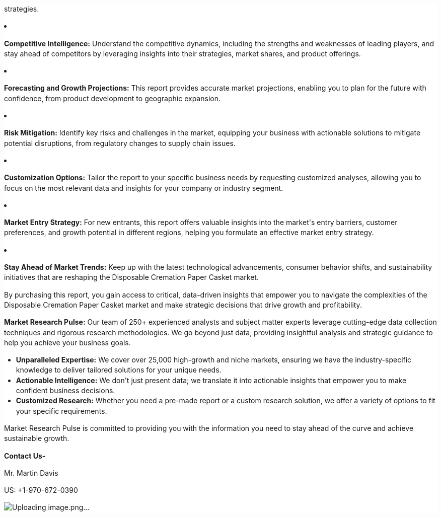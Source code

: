 strategies.</p></li><li><p><strong>Competitive Intelligence:</strong> Understand the competitive dynamics, including the strengths and weaknesses of leading players, and stay ahead of competitors by leveraging insights into their strategies, market shares, and product offerings.</p></li><li><p><strong>Forecasting and Growth Projections:</strong> This report provides accurate market projections, enabling you to plan for the future with confidence, from product development to geographic expansion.</p></li><li><p><strong>Risk Mitigation:</strong> Identify key risks and challenges in the market, equipping your business with actionable solutions to mitigate potential disruptions, from regulatory changes to supply chain issues.</p></li><li><p><strong>Customization Options:</strong> Tailor the report to your specific business needs by requesting customized analyses, allowing you to focus on the most relevant data and insights for your company or industry segment.</p></li><li><p><strong>Market Entry Strategy:</strong> For new entrants, this report offers valuable insights into the market's entry barriers, customer preferences, and growth potential in different regions, helping you formulate an effective market entry strategy.</p></li><li><p><strong>Stay Ahead of Market Trends:</strong> Keep up with the latest technological advancements, consumer behavior shifts, and sustainability initiatives that are reshaping the Disposable Cremation Paper Casket market.</p></li></ol><p>By purchasing this report, you gain access to critical, data-driven insights that empower you to navigate the complexities of the Disposable Cremation Paper Casket market and make strategic decisions that drive growth and profitability.</p><p><strong>Market Research Pulse:</strong>&nbsp;Our team of 250+ experienced analysts and subject matter experts leverage cutting-edge data collection techniques and rigorous research methodologies. We go beyond just data, providing insightful analysis and strategic guidance to help you achieve your business goals.</p><ul><li><strong>Unparalleled Expertise:</strong>&nbsp;We cover over 25,000 high-growth and niche markets, ensuring we have the industry-specific knowledge to deliver tailored solutions for your unique needs.</li><li><strong>Actionable Intelligence:</strong>&nbsp;We don't just present data; we translate it into actionable insights that empower you to make confident business decisions.</li><li><strong>Customized Research:</strong>&nbsp;Whether you need a pre-made report or a custom research solution, we offer a variety of options to fit your specific requirements.</li></ul><p>Market Research Pulse is committed to providing you with the information you need to stay ahead of the curve and achieve sustainable growth.</p><p><strong>Contact Us-</strong></p><p>Mr. Martin Davis</p><p>US: +1-970-672-0390</p>
![Uploading image.png…]()
